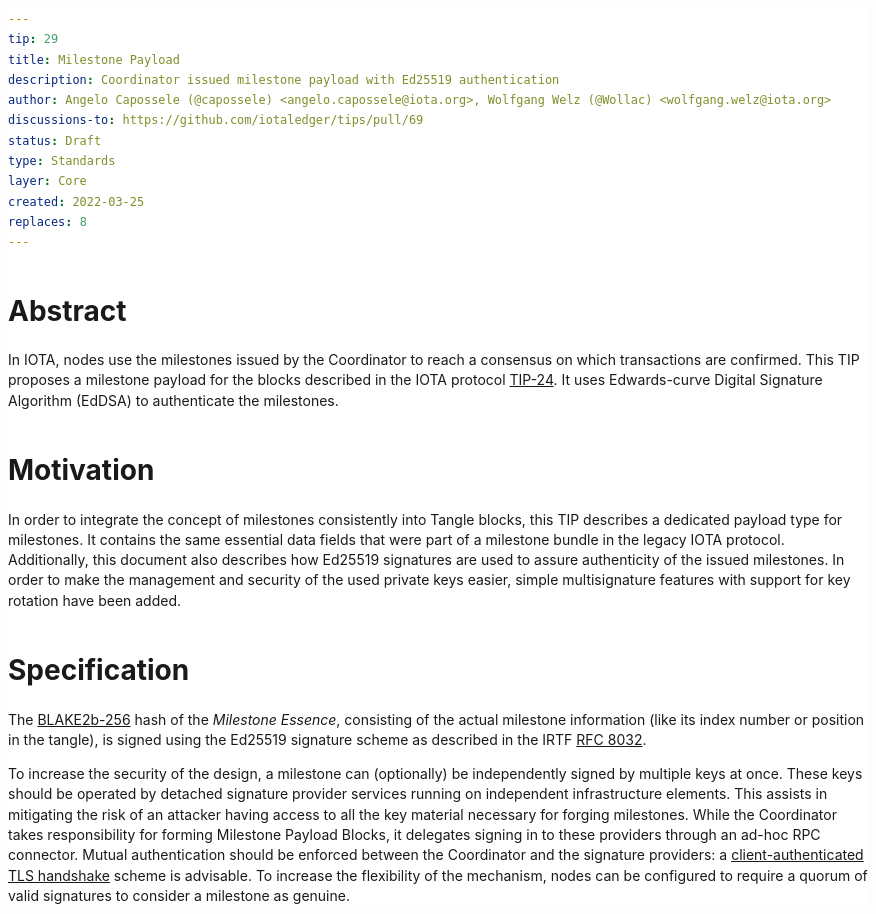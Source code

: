 ```yaml
---
tip: 29
title: Milestone Payload
description: Coordinator issued milestone payload with Ed25519 authentication
author: Angelo Capossele (@capossele) <angelo.capossele@iota.org>, Wolfgang Welz (@Wollac) <wolfgang.welz@iota.org>
discussions-to: https://github.com/iotaledger/tips/pull/69
status: Draft
type: Standards
layer: Core
created: 2022-03-25
replaces: 8
---
```


# Abstract

In IOTA, nodes use the milestones issued by the Coordinator to reach a consensus on which transactions are confirmed. This TIP proposes a milestone payload for the blocks described in the IOTA protocol [TIP-24](../TIP-0024/tip-0024.md). It uses Edwards-curve Digital Signature Algorithm (EdDSA) to authenticate the milestones.

# Motivation

In order to integrate the concept of milestones consistently into Tangle blocks, this TIP describes a dedicated payload type for milestones. It contains the same essential data fields that were part of a milestone bundle in the legacy IOTA protocol. Additionally, this document also describes how Ed25519 signatures are used to assure authenticity of the issued milestones. In order to make the management and security of the used private keys easier, simple multisignature features with support for key rotation have been added.

# Specification

The [BLAKE2b-256](https://tools.ietf.org/html/rfc7693) hash of the _Milestone Essence_, consisting of the actual milestone information (like its index number or position in the tangle), is signed using the Ed25519 signature scheme as described in the IRTF [RFC 8032](https://tools.ietf.org/html/rfc8032).

To increase the security of the design, a milestone can (optionally) be independently signed by multiple keys at once. These keys should be operated by detached signature provider services running on independent infrastructure elements. This assists in mitigating the risk of an attacker having access to all the key material necessary for forging milestones. While the Coordinator takes responsibility for forming Milestone Payload Blocks, it delegates signing in to these providers through an ad-hoc RPC connector. Mutual authentication should be enforced between the Coordinator and the signature providers: a [client-authenticated TLS handshake](https://en.wikipedia.org/wiki/Transport_Layer_Security#Client-authenticated_TLS_handshake) scheme is advisable. To increase the flexibility of the mechanism, nodes can be configured to require a quorum of valid signatures to consider a milestone as genuine.
